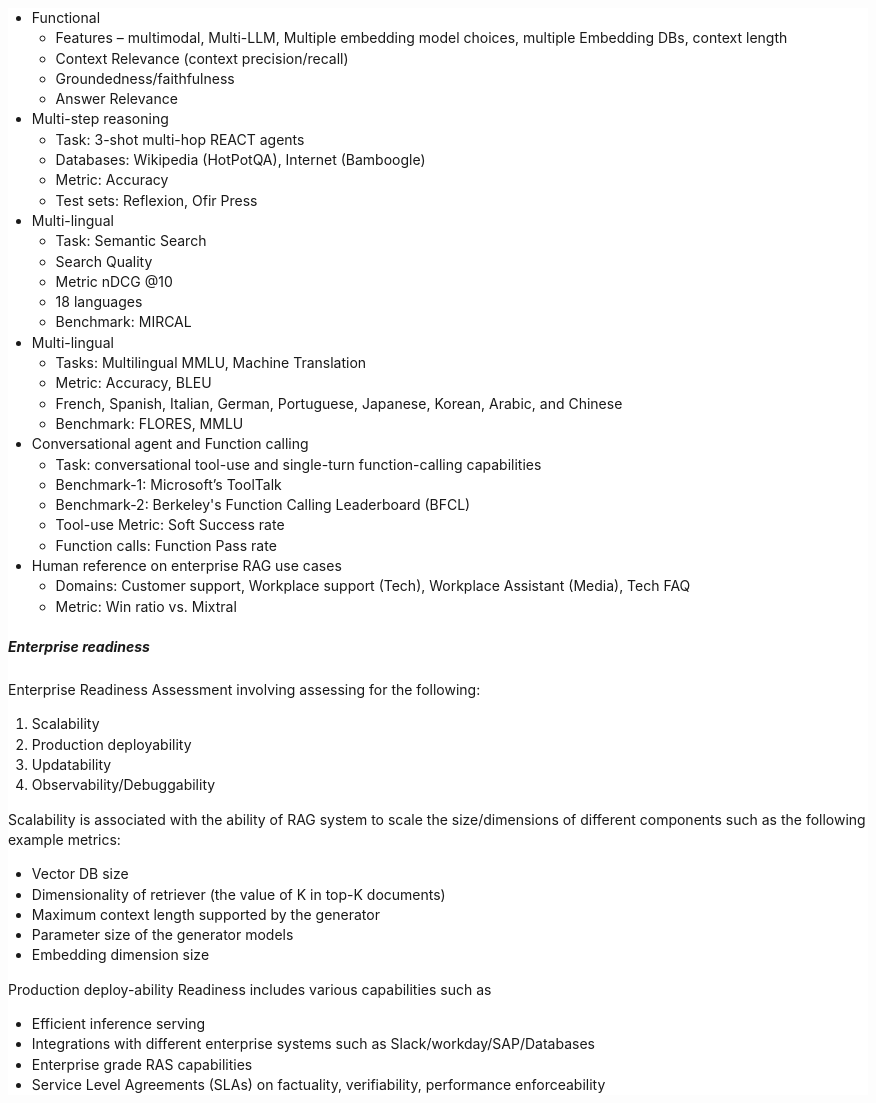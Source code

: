 * Functional
  * Features – multimodal, Multi-LLM, Multiple embedding model choices, multiple Embedding DBs, context length
  * Context Relevance (context precision/recall)
  * Groundedness/faithfulness
  * Answer Relevance
* Multi-step reasoning
  * Task: 3-shot multi-hop REACT agents
  * Databases: Wikipedia (HotPotQA), Internet (Bamboogle)
  * Metric: Accuracy
  * Test sets: Reflexion, Ofir Press
* Multi-lingual
  * Task: Semantic Search
  * Search Quality
  * Metric nDCG @10
  * 18 languages
  * Benchmark: MIRCAL
* Multi-lingual
  * Tasks: Multilingual MMLU, Machine Translation
  * Metric: Accuracy, BLEU
  * French, Spanish, Italian, German, Portuguese, Japanese, Korean, Arabic, and Chinese
  * Benchmark: FLORES, MMLU
* Conversational agent and Function calling
  * Task: conversational tool-use and single-turn function-calling capabilities
  * Benchmark-1: Microsoft’s ToolTalk
  * Benchmark-2: Berkeley's Function Calling Leaderboard (BFCL)
  * Tool-use Metric: Soft Success rate
  * Function calls: Function Pass rate
* Human reference on enterprise RAG use cases
  * Domains: Customer support, Workplace support (Tech), Workplace Assistant (Media), Tech FAQ
  * Metric: Win ratio vs. Mixtral

##### Enterprise readiness

Enterprise Readiness Assessment involving assessing for the following:

1. Scalability
2. Production deployability
3. Updatability
4. Observability/Debuggability

Scalability is associated with the ability of RAG system to scale the size/dimensions of different components such as the following example metrics:
* Vector DB size
* Dimensionality of retriever (the value of K in top-K documents)
* Maximum context length supported by the generator
* Parameter size of the generator models
* Embedding dimension size

Production deploy-ability Readiness includes various capabilities such as
* Efficient inference serving
* Integrations with different enterprise systems such as Slack/workday/SAP/Databases
* Enterprise grade RAS capabilities
* Service Level Agreements (SLAs) on factuality, verifiability, performance enforceability
